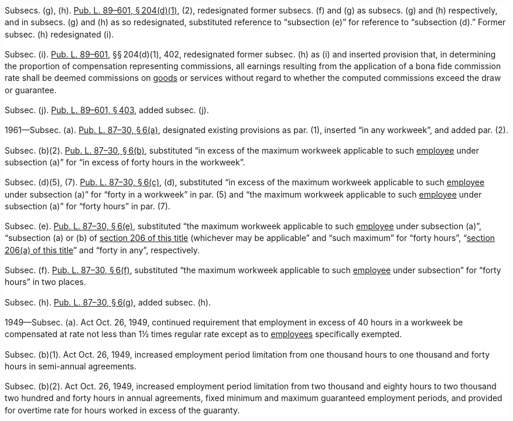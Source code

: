 Subsecs. (g), (h). [Pub. L. 89–601, § 204(d)(1)](https://www.law.cornell.edu/rio/citation/Pub._L._89-601), (2), redesignated former subsecs. (f) and (g) as subsecs. (g) and (h) respectively, and in subsecs. (g) and (h) as so redesignated, substituted reference to “subsection (e)” for reference to “subsection (d).” Former subsec. (h) redesignated (i).

Subsec. (i). [Pub. L. 89–601](https://www.law.cornell.edu/rio/citation/Pub._L._89-601), §§ 204(d)(1), 402, redesignated former subsec. (h) as (i) and inserted provision that, in determining the proportion of compensation representing commissions, all earnings resulting from the application of a bona fide commission rate shall be deemed commissions on [goods](https://www.law.cornell.edu/definitions/uscode.php?width=840&height=800&iframe=true&def_id=29-USC-68986678-1968140723&term_occur=999&term_src=) or services without regard to whether the computed commissions exceed the draw or guarantee.

Subsec. (j). [Pub. L. 89–601, § 403](https://www.law.cornell.edu/rio/citation/Pub._L._89-601), added subsec. (j).

1961—Subsec. (a). [Pub. L. 87–30, § 6(a)](https://www.law.cornell.edu/rio/citation/Pub._L._87-30), designated existing provisions as par. (1), inserted “in any workweek”, and added par. (2).

Subsec. (b)(2). [Pub. L. 87–30, § 6(b)](https://www.law.cornell.edu/rio/citation/Pub._L._87-30), substituted “in excess of the maximum workweek applicable to such [employee](https://www.law.cornell.edu/definitions/uscode.php?width=840&height=800&iframe=true&def_id=29-USC-1193469614-1597622569&term_occur=999&term_src=) under subsection (a)” for “in excess of forty hours in the workweek”.

Subsec. (d)(5), (7). [Pub. L. 87–30, § 6(c)](https://www.law.cornell.edu/rio/citation/Pub._L._87-30), (d), substituted “in excess of the maximum workweek applicable to such [employee](https://www.law.cornell.edu/definitions/uscode.php?width=840&height=800&iframe=true&def_id=29-USC-1193469614-1597622569&term_occur=999&term_src=) under subsection (a)” for “forty in a workweek” in par. (5) and “the maximum workweek applicable to such [employee](https://www.law.cornell.edu/definitions/uscode.php?width=840&height=800&iframe=true&def_id=29-USC-1193469614-1597622569&term_occur=999&term_src=) under subsection (a)” for “forty hours” in par. (7).

Subsec. (e). [Pub. L. 87–30, § 6(e)](https://www.law.cornell.edu/rio/citation/Pub._L._87-30), substituted “the maximum workweek applicable to such [employee](https://www.law.cornell.edu/definitions/uscode.php?width=840&height=800&iframe=true&def_id=29-USC-1193469614-1597622569&term_occur=999&term_src=) under subsection (a)”, “subsection (a) or (b) of [section 206 of this title](https://www.law.cornell.edu/uscode/text/29/206) (whichever may be applicable” and “such maximum” for “forty hours”, “[section 206(a) of this title](https://www.law.cornell.edu/uscode/text/29/206#a)” and “forty in any”, respectively.

Subsec. (f). [Pub. L. 87–30, § 6(f)](https://www.law.cornell.edu/rio/citation/Pub._L._87-30), substituted “the maximum workweek applicable to such [employee](https://www.law.cornell.edu/definitions/uscode.php?width=840&height=800&iframe=true&def_id=29-USC-1193469614-1597622569&term_occur=999&term_src=) under subsection” for “forty hours” in two places.

Subsec. (h). [Pub. L. 87–30, § 6(g)](https://www.law.cornell.edu/rio/citation/Pub._L._87-30), added subsec. (h).

1949—Subsec. (a). Act Oct. 26, 1949, continued requirement that employment in excess of 40 hours in a workweek be compensated at rate not less than 1½ times regular rate except as to [employees](https://www.law.cornell.edu/definitions/uscode.php?width=840&height=800&iframe=true&def_id=29-USC-1193469614-1597622569&term_occur=999&term_src=) specifically exempted.

Subsec. (b)(1). Act Oct. 26, 1949, increased employment period limitation from one thousand hours to one thousand and forty hours in semi-annual agreements.

Subsec. (b)(2). Act Oct. 26, 1949, increased employment period limitation from two thousand and eighty hours to two thousand two hundred and forty hours in annual agreements, fixed minimum and maximum guaranteed employment periods, and provided for overtime rate for hours worked in excess of the guaranty.
